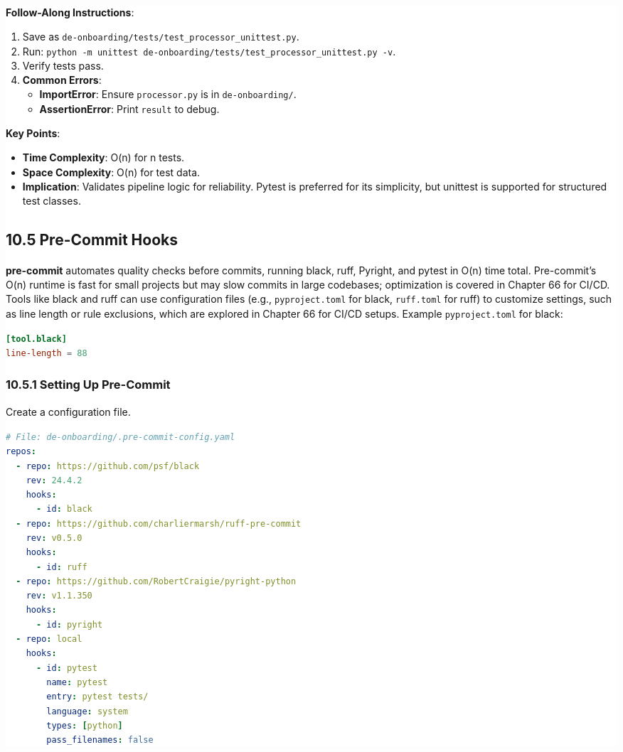 **Follow-Along Instructions**:

1. Save as `de-onboarding/tests/test_processor_unittest.py`.
2. Run: `python -m unittest de-onboarding/tests/test_processor_unittest.py -v`.
3. Verify tests pass.
4. **Common Errors**:
   - **ImportError**: Ensure `processor.py` is in `de-onboarding/`.
   - **AssertionError**: Print `result` to debug.

**Key Points**:

- **Time Complexity**: O(n) for n tests.
- **Space Complexity**: O(n) for test data.
- **Implication**: Validates pipeline logic for reliability. Pytest is preferred for its simplicity, but unittest is supported for structured test classes.

## 10.5 Pre-Commit Hooks

**pre-commit** automates quality checks before commits, running black, ruff, Pyright, and pytest in O(n) time total. Pre-commit’s O(n) runtime is fast for small projects but may slow commits in large codebases; optimization is covered in Chapter 66 for CI/CD. Tools like black and ruff can use configuration files (e.g., `pyproject.toml` for black, `ruff.toml` for ruff) to customize settings, such as line length or rule exclusions, which are explored in Chapter 66 for CI/CD setups. Example `pyproject.toml` for black:

```toml
[tool.black]
line-length = 88
```

### 10.5.1 Setting Up Pre-Commit

Create a configuration file.

```yaml
# File: de-onboarding/.pre-commit-config.yaml
repos:
  - repo: https://github.com/psf/black
    rev: 24.4.2
    hooks:
      - id: black
  - repo: https://github.com/charliermarsh/ruff-pre-commit
    rev: v0.5.0
    hooks:
      - id: ruff
  - repo: https://github.com/RobertCraigie/pyright-python
    rev: v1.1.350
    hooks:
      - id: pyright
  - repo: local
    hooks:
      - id: pytest
        name: pytest
        entry: pytest tests/
        language: system
        types: [python]
        pass_filenames: false
```
